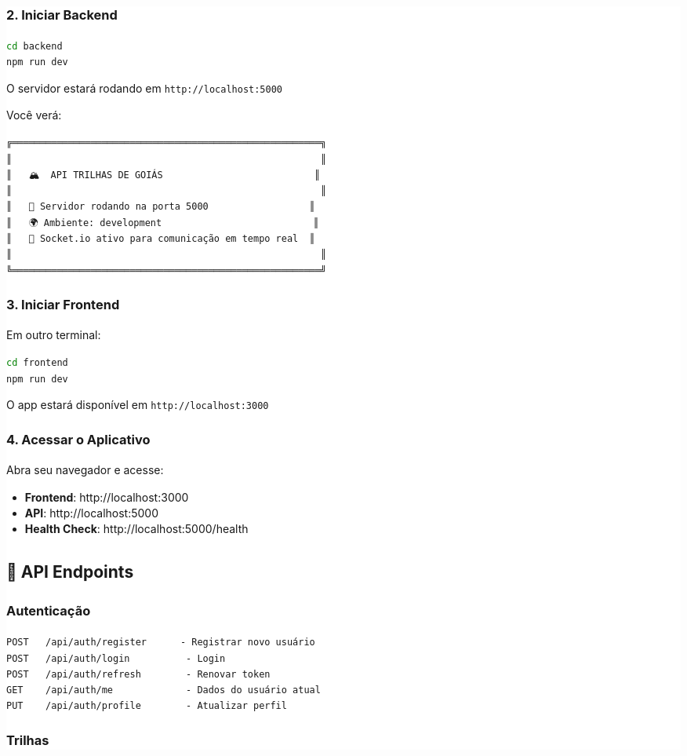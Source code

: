 ### 2. Iniciar Backend

```bash
cd backend
npm run dev
```

O servidor estará rodando em `http://localhost:5000`

Você verá:
```
╔═══════════════════════════════════════════════════════╗
║                                                       ║
║   🏔️  API TRILHAS DE GOIÁS                           ║
║                                                       ║
║   🚀 Servidor rodando na porta 5000                  ║
║   🌍 Ambiente: development                           ║
║   📡 Socket.io ativo para comunicação em tempo real  ║
║                                                       ║
╚═══════════════════════════════════════════════════════╝
```

### 3. Iniciar Frontend

Em outro terminal:

```bash
cd frontend
npm run dev
```

O app estará disponível em `http://localhost:3000`

### 4. Acessar o Aplicativo

Abra seu navegador e acesse:
- **Frontend**: http://localhost:3000
- **API**: http://localhost:5000
- **Health Check**: http://localhost:5000/health

## 📡 API Endpoints

### Autenticação

```
POST   /api/auth/register      - Registrar novo usuário
POST   /api/auth/login          - Login
POST   /api/auth/refresh        - Renovar token
GET    /api/auth/me             - Dados do usuário atual
PUT    /api/auth/profile        - Atualizar perfil
```

### Trilhas
